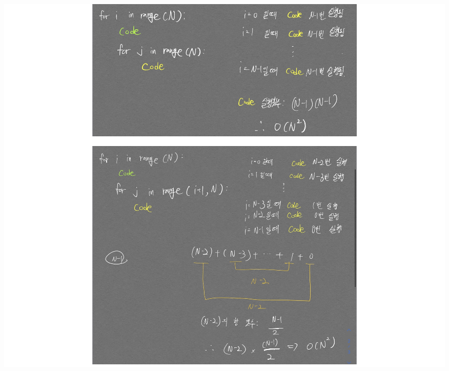 <p align="center"> <img src="../images/20220803110018.png" width="60%"> </p>

<p align="center"> <img src="../images/20220803110038.png" width="60%"> </p>
